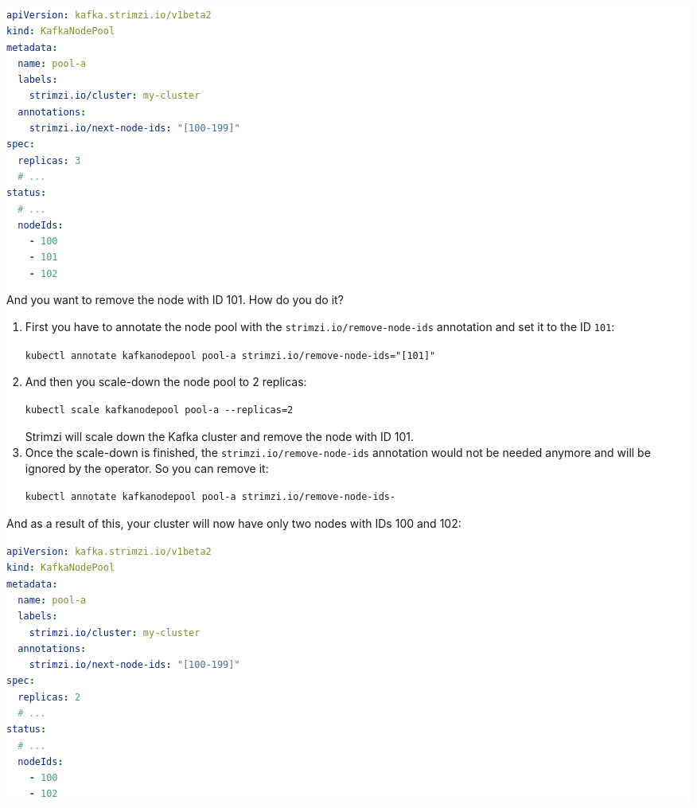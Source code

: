 ```yaml
apiVersion: kafka.strimzi.io/v1beta2
kind: KafkaNodePool
metadata:
  name: pool-a
  labels:
    strimzi.io/cluster: my-cluster
  annotations:
    strimzi.io/next-node-ids: "[100-199]"
spec:
  replicas: 3
  # ...
status:
  # ...
  nodeIds:
    - 100
    - 101
    - 102
```

And you want to remove the node with ID 101.
How do you do it?

1. First you have to annotate the node pool with the `strimzi.io/remove-node-ids` annotation and set it to the ID `101`:
   ```
   kubectl annotate kafkanodepool pool-a strimzi.io/remove-node-ids="[101]"
   ```
2. And then you scale-down the node pool to 2 replicas:
   ```
   kubectl scale kafkanodepool pool-a --replicas=2
   ```
   Strimzi will scale down the Kafka cluster and remove the node with ID 101.
3. Once the scale-down is finished, the `strimzi.io/remove-node-ids` annotation would not be needed anymore and will be ignored by the operator.
   So you can remove it:
   ```
   kubectl annotate kafkanodepool pool-a strimzi.io/remove-node-ids-
   ```

And as a result of this, your cluster will now have only two nodes with IDs 100 and 102:

```yaml
apiVersion: kafka.strimzi.io/v1beta2
kind: KafkaNodePool
metadata:
  name: pool-a
  labels:
    strimzi.io/cluster: my-cluster
  annotations:
    strimzi.io/next-node-ids: "[100-199]"
spec:
  replicas: 2
  # ...
status:
  # ...
  nodeIds:
    - 100
    - 102
```
